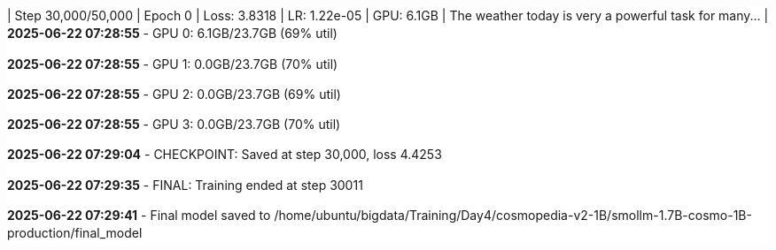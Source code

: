 | Step 30,000/50,000 | Epoch 0 | Loss: 3.8318 | LR: 1.22e-05 | GPU: 6.1GB | The weather today is very a powerful task for many... |
**2025-06-22 07:28:55** - GPU 0: 6.1GB/23.7GB (69% util)

**2025-06-22 07:28:55** - GPU 1: 0.0GB/23.7GB (70% util)

**2025-06-22 07:28:55** - GPU 2: 0.0GB/23.7GB (69% util)

**2025-06-22 07:28:55** - GPU 3: 0.0GB/23.7GB (70% util)

**2025-06-22 07:29:04** - CHECKPOINT: Saved at step 30,000, loss 4.4253

**2025-06-22 07:29:35** - FINAL: Training ended at step 30011

**2025-06-22 07:29:41** - Final model saved to /home/ubuntu/bigdata/Training/Day4/cosmopedia-v2-1B/smollm-1.7B-cosmo-1B-production/final_model

